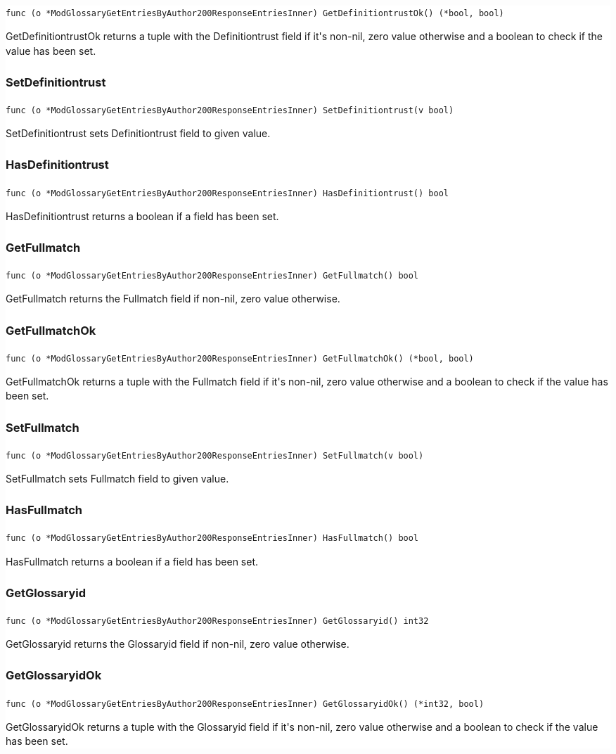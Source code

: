 `func (o *ModGlossaryGetEntriesByAuthor200ResponseEntriesInner) GetDefinitiontrustOk() (*bool, bool)`

GetDefinitiontrustOk returns a tuple with the Definitiontrust field if it's non-nil, zero value otherwise
and a boolean to check if the value has been set.

### SetDefinitiontrust

`func (o *ModGlossaryGetEntriesByAuthor200ResponseEntriesInner) SetDefinitiontrust(v bool)`

SetDefinitiontrust sets Definitiontrust field to given value.

### HasDefinitiontrust

`func (o *ModGlossaryGetEntriesByAuthor200ResponseEntriesInner) HasDefinitiontrust() bool`

HasDefinitiontrust returns a boolean if a field has been set.

### GetFullmatch

`func (o *ModGlossaryGetEntriesByAuthor200ResponseEntriesInner) GetFullmatch() bool`

GetFullmatch returns the Fullmatch field if non-nil, zero value otherwise.

### GetFullmatchOk

`func (o *ModGlossaryGetEntriesByAuthor200ResponseEntriesInner) GetFullmatchOk() (*bool, bool)`

GetFullmatchOk returns a tuple with the Fullmatch field if it's non-nil, zero value otherwise
and a boolean to check if the value has been set.

### SetFullmatch

`func (o *ModGlossaryGetEntriesByAuthor200ResponseEntriesInner) SetFullmatch(v bool)`

SetFullmatch sets Fullmatch field to given value.

### HasFullmatch

`func (o *ModGlossaryGetEntriesByAuthor200ResponseEntriesInner) HasFullmatch() bool`

HasFullmatch returns a boolean if a field has been set.

### GetGlossaryid

`func (o *ModGlossaryGetEntriesByAuthor200ResponseEntriesInner) GetGlossaryid() int32`

GetGlossaryid returns the Glossaryid field if non-nil, zero value otherwise.

### GetGlossaryidOk

`func (o *ModGlossaryGetEntriesByAuthor200ResponseEntriesInner) GetGlossaryidOk() (*int32, bool)`

GetGlossaryidOk returns a tuple with the Glossaryid field if it's non-nil, zero value otherwise
and a boolean to check if the value has been set.
